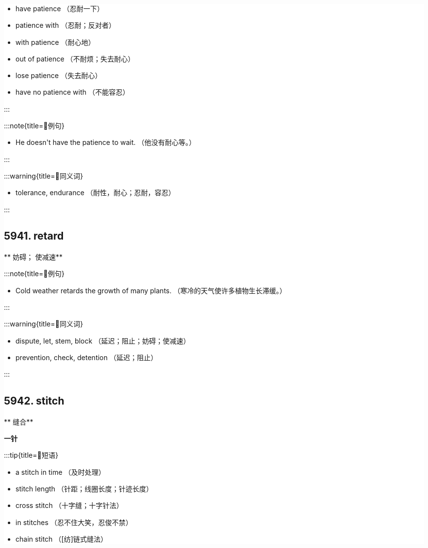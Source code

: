 - have patience （忍耐一下）

- patience with （忍耐；反对者）

- with patience （耐心地）

- out of patience （不耐烦；失去耐心）

- lose patience （失去耐心）

- have no patience with （不能容忍）

:::

:::note{title=🎤例句}

- He doesn't have the patience to wait. （他没有耐心等。）

:::

:::warning{title=🤔同义词}

- tolerance, endurance （耐性，耐心；忍耐，容忍）

:::


## 5941. retard

** 妨碍； 使减速**

:::note{title=🎤例句}

- Cold weather retards the growth of many plants. （寒冷的天气使许多植物生长滞缓。）

:::

:::warning{title=🤔同义词}

- dispute, let, stem, block （延迟；阻止；妨碍；使减速）

- prevention, check, detention （延迟；阻止）

:::


## 5942. stitch

** 缝合**

**一针**

:::tip{title=🤩短语}

- a stitch in time （及时处理）

- stitch length （针距；线圈长度；针迹长度）

- cross stitch （十字缝；十字针法）

- in stitches （忍不住大笑，忍俊不禁）

- chain stitch （[纺]链式缝法）
